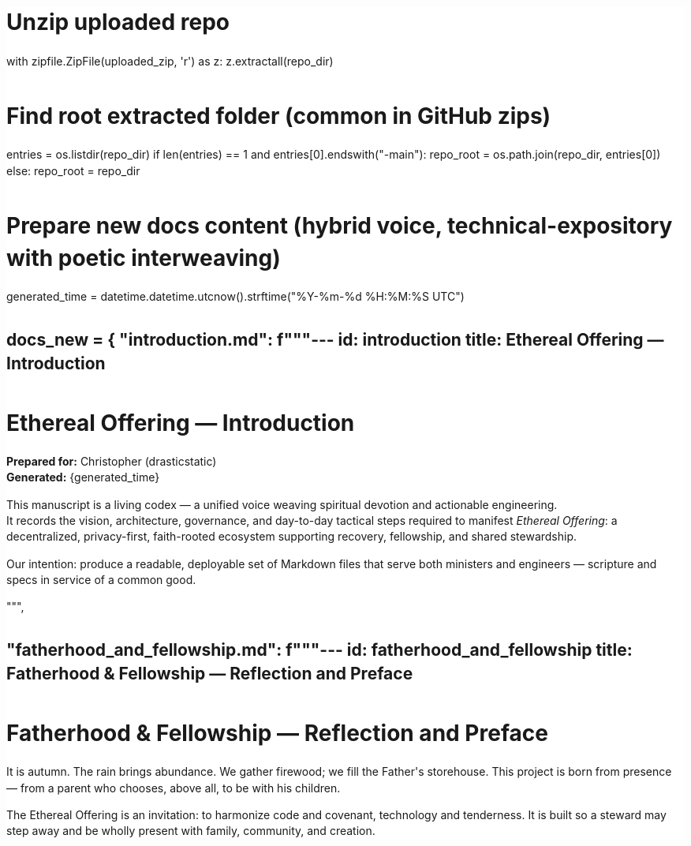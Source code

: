 # Unzip uploaded repo
with zipfile.ZipFile(uploaded_zip, 'r') as z:
    z.extractall(repo_dir)

# Find root extracted folder (common in GitHub zips)
entries = os.listdir(repo_dir)
if len(entries) == 1 and entries[0].endswith("-main"):
    repo_root = os.path.join(repo_dir, entries[0])
else:
    repo_root = repo_dir

# Prepare new docs content (hybrid voice, technical-expository with poetic interweaving)
generated_time = datetime.datetime.utcnow().strftime("%Y-%m-%d %H:%M:%S UTC")

docs_new = {
"introduction.md": f"""---
id: introduction
title: Ethereal Offering — Introduction
---

# Ethereal Offering — Introduction

**Prepared for:** Christopher (drasticstatic)  
**Generated:** {generated_time}

This manuscript is a living codex — a unified voice weaving spiritual devotion and actionable engineering.  
It records the vision, architecture, governance, and day-to-day tactical steps required to manifest *Ethereal Offering*: a decentralized, privacy-first, faith-rooted ecosystem supporting recovery, fellowship, and shared stewardship.

Our intention: produce a readable, deployable set of Markdown files that serve both ministers and engineers — scripture and specs in service of a common good.

""",

"fatherhood_and_fellowship.md": f"""---
id: fatherhood_and_fellowship
title: Fatherhood & Fellowship — Reflection and Preface
---

# Fatherhood & Fellowship — Reflection and Preface

It is autumn. The rain brings abundance. We gather firewood; we fill the Father's storehouse. This project is born from presence — from a parent who chooses, above all, to be with his children.

The Ethereal Offering is an invitation: to harmonize code and covenant, technology and tenderness. It is built so a steward may step away and be wholly present with family, community, and creation.
